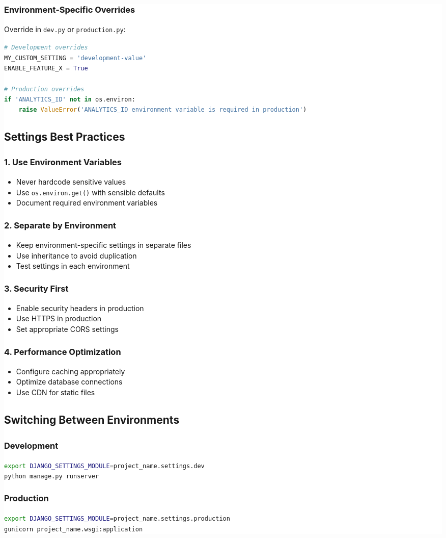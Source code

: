 ### Environment-Specific Overrides

Override in `dev.py` or `production.py`:

```python
# Development overrides
MY_CUSTOM_SETTING = 'development-value'
ENABLE_FEATURE_X = True

# Production overrides
if 'ANALYTICS_ID' not in os.environ:
    raise ValueError('ANALYTICS_ID environment variable is required in production')
```

## Settings Best Practices

### 1. Use Environment Variables
- Never hardcode sensitive values
- Use `os.environ.get()` with sensible defaults
- Document required environment variables

### 2. Separate by Environment
- Keep environment-specific settings in separate files
- Use inheritance to avoid duplication
- Test settings in each environment

### 3. Security First
- Enable security headers in production
- Use HTTPS in production
- Set appropriate CORS settings

### 4. Performance Optimization
- Configure caching appropriately
- Optimize database connections
- Use CDN for static files

## Switching Between Environments

### Development
```bash
export DJANGO_SETTINGS_MODULE=project_name.settings.dev
python manage.py runserver
```

### Production
```bash
export DJANGO_SETTINGS_MODULE=project_name.settings.production
gunicorn project_name.wsgi:application
```
